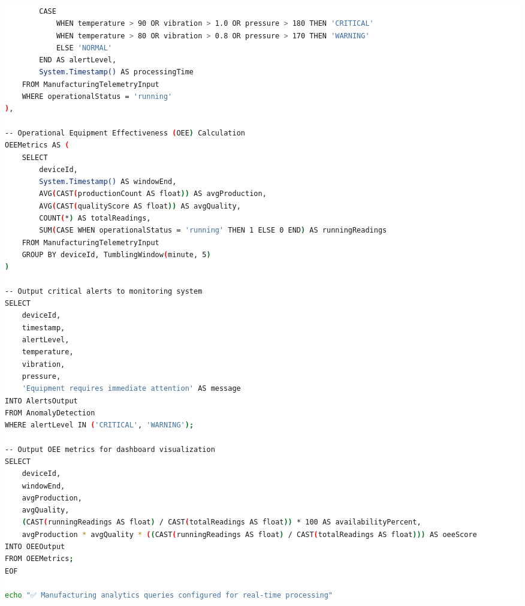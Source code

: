    ```bash
           CASE 
               WHEN temperature > 90 OR vibration > 1.0 OR pressure > 180 THEN 'CRITICAL'
               WHEN temperature > 80 OR vibration > 0.8 OR pressure > 170 THEN 'WARNING'
               ELSE 'NORMAL'
           END AS alertLevel,
           System.Timestamp() AS processingTime
       FROM ManufacturingTelemetryInput
       WHERE operationalStatus = 'running'
   ),
   
   -- Operational Equipment Effectiveness (OEE) Calculation
   OEEMetrics AS (
       SELECT
           deviceId,
           System.Timestamp() AS windowEnd,
           AVG(CAST(productionCount AS float)) AS avgProduction,
           AVG(CAST(qualityScore AS float)) AS avgQuality,
           COUNT(*) AS totalReadings,
           SUM(CASE WHEN operationalStatus = 'running' THEN 1 ELSE 0 END) AS runningReadings
       FROM ManufacturingTelemetryInput
       GROUP BY deviceId, TumblingWindow(minute, 5)
   )
   
   -- Output critical alerts to monitoring system
   SELECT
       deviceId,
       timestamp,
       alertLevel,
       temperature,
       vibration,
       pressure,
       'Equipment requires immediate attention' AS message
   INTO AlertsOutput
   FROM AnomalyDetection
   WHERE alertLevel IN ('CRITICAL', 'WARNING');
   
   -- Output OEE metrics for dashboard visualization
   SELECT
       deviceId,
       windowEnd,
       avgProduction,
       avgQuality,
       (CAST(runningReadings AS float) / CAST(totalReadings AS float)) * 100 AS availabilityPercent,
       avgProduction * avgQuality * ((CAST(runningReadings AS float) / CAST(totalReadings AS float))) AS oeeScore
   INTO OEEOutput
   FROM OEEMetrics;
   EOF
   
   echo "✅ Manufacturing analytics queries configured for real-time processing"
   ```
